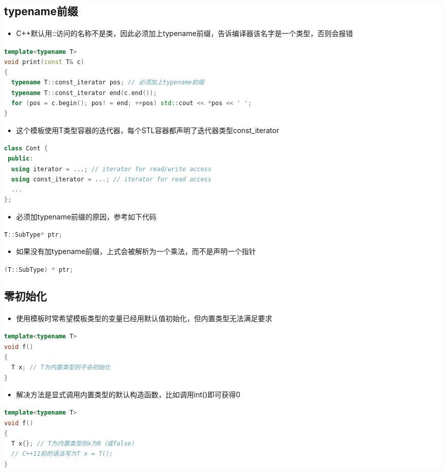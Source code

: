 
## typename前缀
- C++默认用::访问的名称不是类，因此必须加上typename前缀，告诉编译器该名字是一个类型，否则会报错
```cpp
template<typename T>
void print(const T& c)
{
  typename T::const_iterator pos; // 必须加上typename前缀
  typename T::const_iterator end(c.end());
  for (pos = c.begin(); pos! = end; ++pos) std::cout << *pos << ' ';
}
```


- 这个模板使用T类型容器的迭代器，每个STL容器都声明了迭代器类型const_iterator
```cpp
class Cont {
 public:
  using iterator = ...; // iterator for read/write access
  using const_iterator = ...; // iterator for read access
  ...
};
```


- 必须加typename前缀的原因，参考如下代码
```cpp
T::SubType* ptr;
```


- 如果没有加typename前缀，上式会被解析为一个乘法，而不是声明一个指针
```cpp
(T::SubType) * ptr;
```

## 零初始化

- 使用模板时常希望模板类型的变量已经用默认值初始化，但内置类型无法满足要求
```cpp
template<typename T>
void f()
{
  T x; // T为内置类型则不会初始化  
}
```


- 解决方法是显式调用内置类型的默认构造函数，比如调用int()即可获得0
```cpp
template<typename T>
void f()
{
  T x{}; // T为内置类型则x为0（或false）
  // C++11前的语法写为T x = T();
}
```
